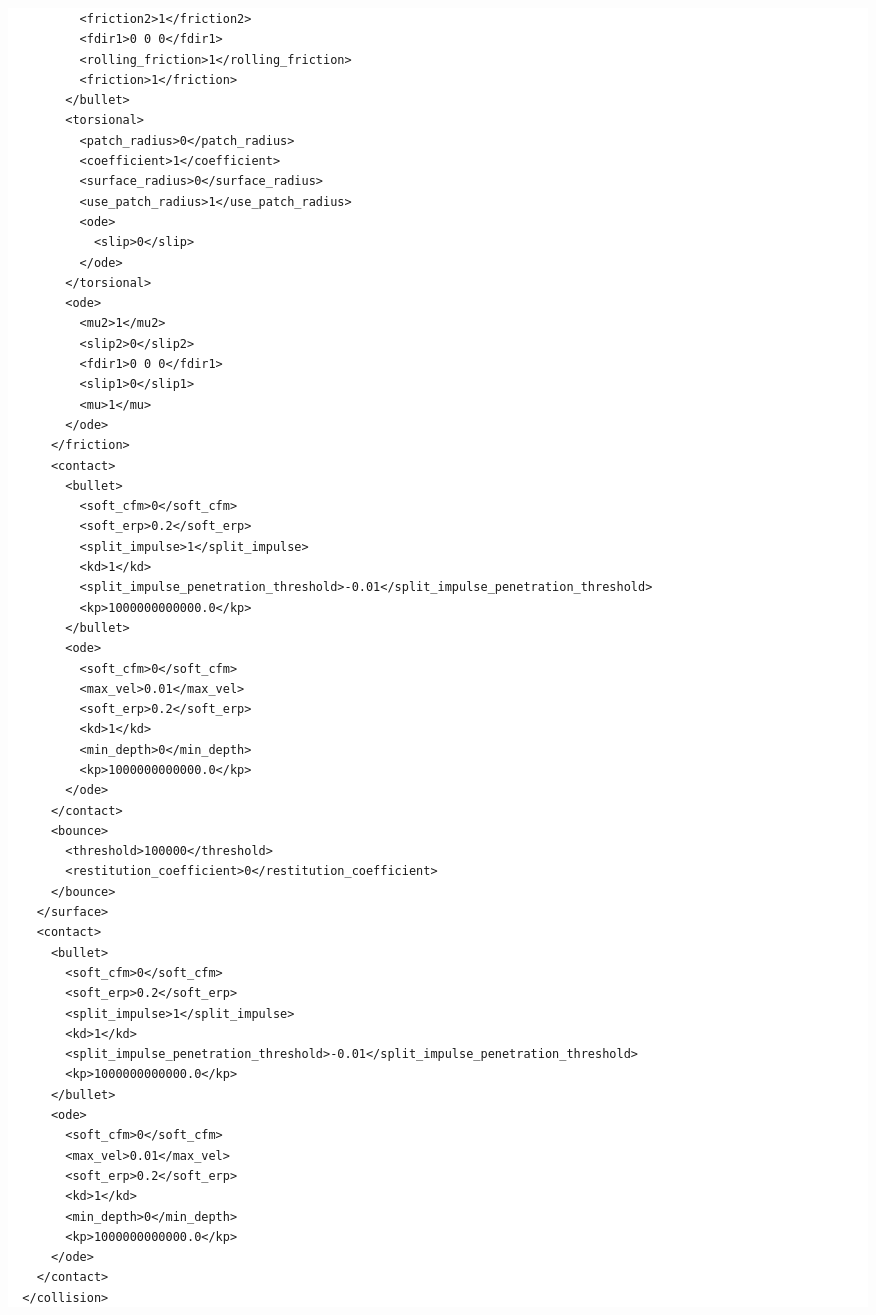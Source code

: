               <friction2>1</friction2>
              <fdir1>0 0 0</fdir1>
              <rolling_friction>1</rolling_friction>
              <friction>1</friction>
            </bullet>
            <torsional>
              <patch_radius>0</patch_radius>
              <coefficient>1</coefficient>
              <surface_radius>0</surface_radius>
              <use_patch_radius>1</use_patch_radius>
              <ode>
                <slip>0</slip>
              </ode>
            </torsional>
            <ode>
              <mu2>1</mu2>
              <slip2>0</slip2>
              <fdir1>0 0 0</fdir1>
              <slip1>0</slip1>
              <mu>1</mu>
            </ode>
          </friction>
          <contact>
            <bullet>
              <soft_cfm>0</soft_cfm>
              <soft_erp>0.2</soft_erp>
              <split_impulse>1</split_impulse>
              <kd>1</kd>
              <split_impulse_penetration_threshold>-0.01</split_impulse_penetration_threshold>
              <kp>1000000000000.0</kp>
            </bullet>
            <ode>
              <soft_cfm>0</soft_cfm>
              <max_vel>0.01</max_vel>
              <soft_erp>0.2</soft_erp>
              <kd>1</kd>
              <min_depth>0</min_depth>
              <kp>1000000000000.0</kp>
            </ode>
          </contact>
          <bounce>
            <threshold>100000</threshold>
            <restitution_coefficient>0</restitution_coefficient>
          </bounce>
        </surface>
        <contact>
          <bullet>
            <soft_cfm>0</soft_cfm>
            <soft_erp>0.2</soft_erp>
            <split_impulse>1</split_impulse>
            <kd>1</kd>
            <split_impulse_penetration_threshold>-0.01</split_impulse_penetration_threshold>
            <kp>1000000000000.0</kp>
          </bullet>
          <ode>
            <soft_cfm>0</soft_cfm>
            <max_vel>0.01</max_vel>
            <soft_erp>0.2</soft_erp>
            <kd>1</kd>
            <min_depth>0</min_depth>
            <kp>1000000000000.0</kp>
          </ode>
        </contact>
      </collision>